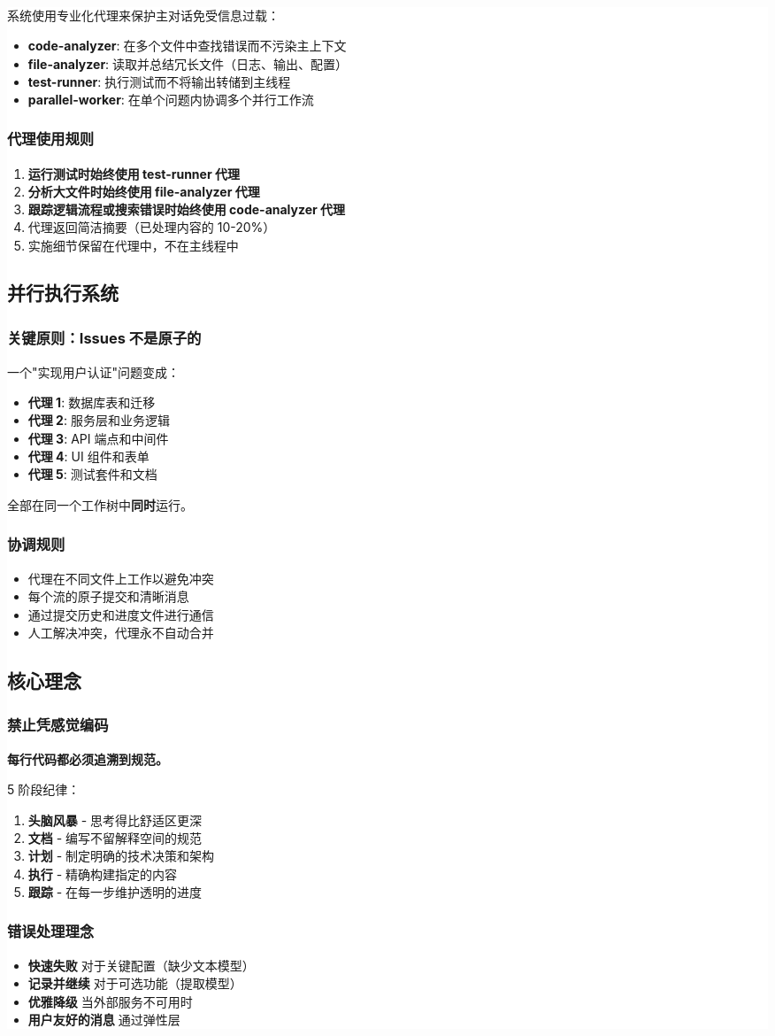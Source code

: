系统使用专业化代理来保护主对话免受信息过载：

- **code-analyzer**: 在多个文件中查找错误而不污染主上下文
- **file-analyzer**: 读取并总结冗长文件（日志、输出、配置）
- **test-runner**: 执行测试而不将输出转储到主线程
- **parallel-worker**: 在单个问题内协调多个并行工作流

### 代理使用规则
1. **运行测试时始终使用 test-runner 代理**
2. **分析大文件时始终使用 file-analyzer 代理**
3. **跟踪逻辑流程或搜索错误时始终使用 code-analyzer 代理**
4. 代理返回简洁摘要（已处理内容的 10-20%）
5. 实施细节保留在代理中，不在主线程中

## 并行执行系统

### 关键原则：Issues 不是原子的
一个"实现用户认证"问题变成：
- **代理 1**: 数据库表和迁移
- **代理 2**: 服务层和业务逻辑
- **代理 3**: API 端点和中间件
- **代理 4**: UI 组件和表单
- **代理 5**: 测试套件和文档

全部在同一个工作树中**同时**运行。

### 协调规则
- 代理在不同文件上工作以避免冲突
- 每个流的原子提交和清晰消息
- 通过提交历史和进度文件进行通信
- 人工解决冲突，代理永不自动合并

## 核心理念

### 禁止凭感觉编码
**每行代码都必须追溯到规范。**

5 阶段纪律：
1. **头脑风暴** - 思考得比舒适区更深
2. **文档** - 编写不留解释空间的规范
3. **计划** - 制定明确的技术决策和架构
4. **执行** - 精确构建指定的内容
5. **跟踪** - 在每一步维护透明的进度

### 错误处理理念
- **快速失败** 对于关键配置（缺少文本模型）
- **记录并继续** 对于可选功能（提取模型）
- **优雅降级** 当外部服务不可用时
- **用户友好的消息** 通过弹性层
